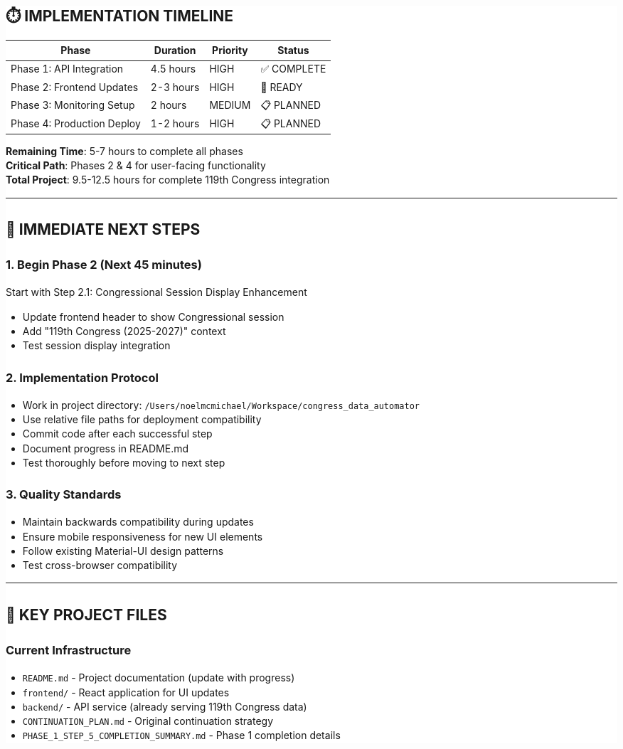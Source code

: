 
## ⏱️ IMPLEMENTATION TIMELINE

| Phase | Duration | Priority | Status |
|-------|----------|----------|--------|
| Phase 1: API Integration | 4.5 hours | HIGH | ✅ COMPLETE |
| Phase 2: Frontend Updates | 2-3 hours | HIGH | 🔄 READY |
| Phase 3: Monitoring Setup | 2 hours | MEDIUM | 📋 PLANNED |
| Phase 4: Production Deploy | 1-2 hours | HIGH | 📋 PLANNED |

**Remaining Time**: 5-7 hours to complete all phases  
**Critical Path**: Phases 2 & 4 for user-facing functionality  
**Total Project**: 9.5-12.5 hours for complete 119th Congress integration

---

## 🚀 IMMEDIATE NEXT STEPS

### **1. Begin Phase 2 (Next 45 minutes)**
Start with Step 2.1: Congressional Session Display Enhancement
- Update frontend header to show Congressional session
- Add "119th Congress (2025-2027)" context
- Test session display integration

### **2. Implementation Protocol**
- Work in project directory: `/Users/noelmcmichael/Workspace/congress_data_automator`
- Use relative file paths for deployment compatibility
- Commit code after each successful step
- Document progress in README.md
- Test thoroughly before moving to next step

### **3. Quality Standards**
- Maintain backwards compatibility during updates
- Ensure mobile responsiveness for new UI elements
- Follow existing Material-UI design patterns
- Test cross-browser compatibility

---

## 📁 KEY PROJECT FILES

### **Current Infrastructure**
- `README.md` - Project documentation (update with progress)
- `frontend/` - React application for UI updates
- `backend/` - API service (already serving 119th Congress data)
- `CONTINUATION_PLAN.md` - Original continuation strategy
- `PHASE_1_STEP_5_COMPLETION_SUMMARY.md` - Phase 1 completion details
